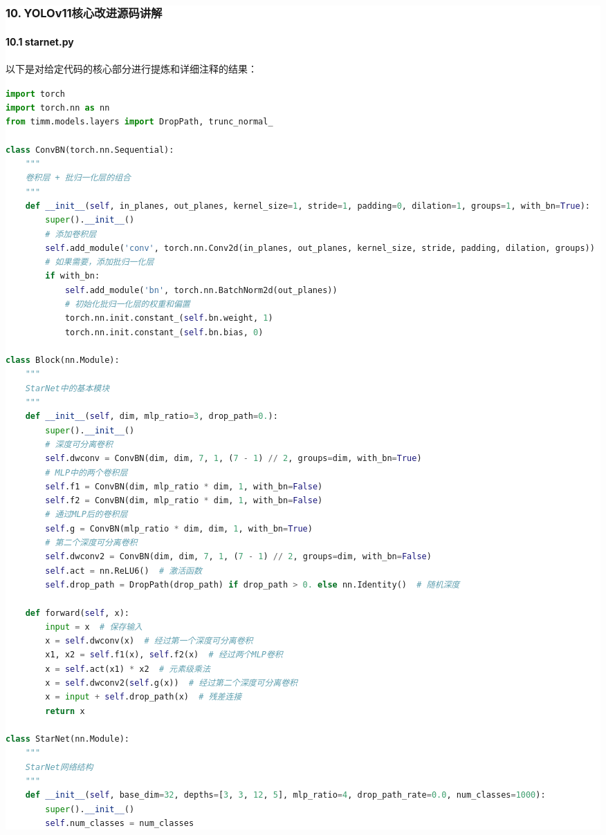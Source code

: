 
### 10. YOLOv11核心改进源码讲解

#### 10.1 starnet.py

以下是对给定代码的核心部分进行提炼和详细注释的结果：

```python
import torch
import torch.nn as nn
from timm.models.layers import DropPath, trunc_normal_

class ConvBN(torch.nn.Sequential):
    """
    卷积层 + 批归一化层的组合
    """
    def __init__(self, in_planes, out_planes, kernel_size=1, stride=1, padding=0, dilation=1, groups=1, with_bn=True):
        super().__init__()
        # 添加卷积层
        self.add_module('conv', torch.nn.Conv2d(in_planes, out_planes, kernel_size, stride, padding, dilation, groups))
        # 如果需要，添加批归一化层
        if with_bn:
            self.add_module('bn', torch.nn.BatchNorm2d(out_planes))
            # 初始化批归一化层的权重和偏置
            torch.nn.init.constant_(self.bn.weight, 1)
            torch.nn.init.constant_(self.bn.bias, 0)

class Block(nn.Module):
    """
    StarNet中的基本模块
    """
    def __init__(self, dim, mlp_ratio=3, drop_path=0.):
        super().__init__()
        # 深度可分离卷积
        self.dwconv = ConvBN(dim, dim, 7, 1, (7 - 1) // 2, groups=dim, with_bn=True)
        # MLP中的两个卷积层
        self.f1 = ConvBN(dim, mlp_ratio * dim, 1, with_bn=False)
        self.f2 = ConvBN(dim, mlp_ratio * dim, 1, with_bn=False)
        # 通过MLP后的卷积层
        self.g = ConvBN(mlp_ratio * dim, dim, 1, with_bn=True)
        # 第二个深度可分离卷积
        self.dwconv2 = ConvBN(dim, dim, 7, 1, (7 - 1) // 2, groups=dim, with_bn=False)
        self.act = nn.ReLU6()  # 激活函数
        self.drop_path = DropPath(drop_path) if drop_path > 0. else nn.Identity()  # 随机深度

    def forward(self, x):
        input = x  # 保存输入
        x = self.dwconv(x)  # 经过第一个深度可分离卷积
        x1, x2 = self.f1(x), self.f2(x)  # 经过两个MLP卷积
        x = self.act(x1) * x2  # 元素级乘法
        x = self.dwconv2(self.g(x))  # 经过第二个深度可分离卷积
        x = input + self.drop_path(x)  # 残差连接
        return x

class StarNet(nn.Module):
    """
    StarNet网络结构
    """
    def __init__(self, base_dim=32, depths=[3, 3, 12, 5], mlp_ratio=4, drop_path_rate=0.0, num_classes=1000):
        super().__init__()
        self.num_classes = num_classes
```